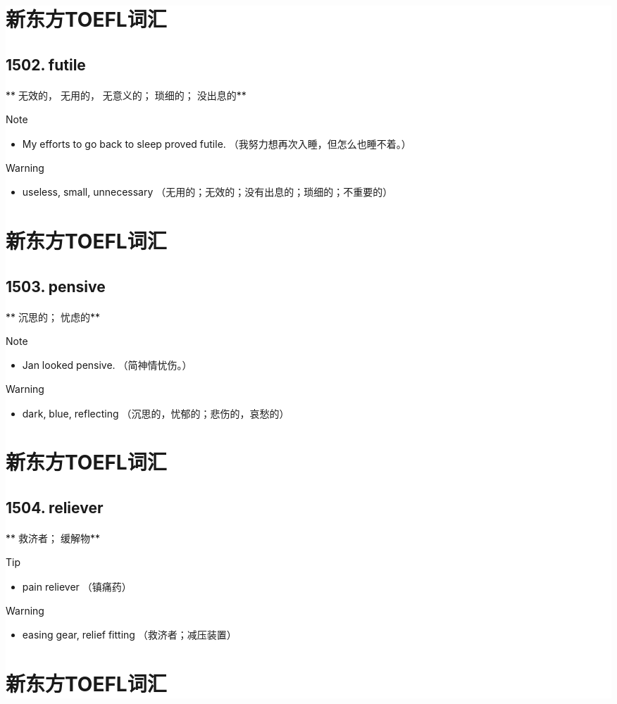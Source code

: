 # 新东方TOEFL词汇

## 1502. futile

** 无效的， 无用的， 无意义的； 琐细的； 没出息的**

> [!NOTE]
>
> - My efforts to go back to sleep proved futile. （我努力想再次入睡，但怎么也睡不着。）
>

> [!WARNING]
>
> - useless, small, unnecessary （无用的；无效的；没有出息的；琐细的；不重要的）
>

# 新东方TOEFL词汇

## 1503. pensive

** 沉思的； 忧虑的**

> [!NOTE]
>
> - Jan looked pensive. （简神情忧伤。）
>

> [!WARNING]
>
> - dark, blue, reflecting （沉思的，忧郁的；悲伤的，哀愁的）
>

# 新东方TOEFL词汇

## 1504. reliever

** 救济者； 缓解物**

> [!TIP]
>
> - pain reliever （镇痛药）
>

> [!WARNING]
>
> - easing gear, relief fitting （救济者；减压装置）
>

# 新东方TOEFL词汇

